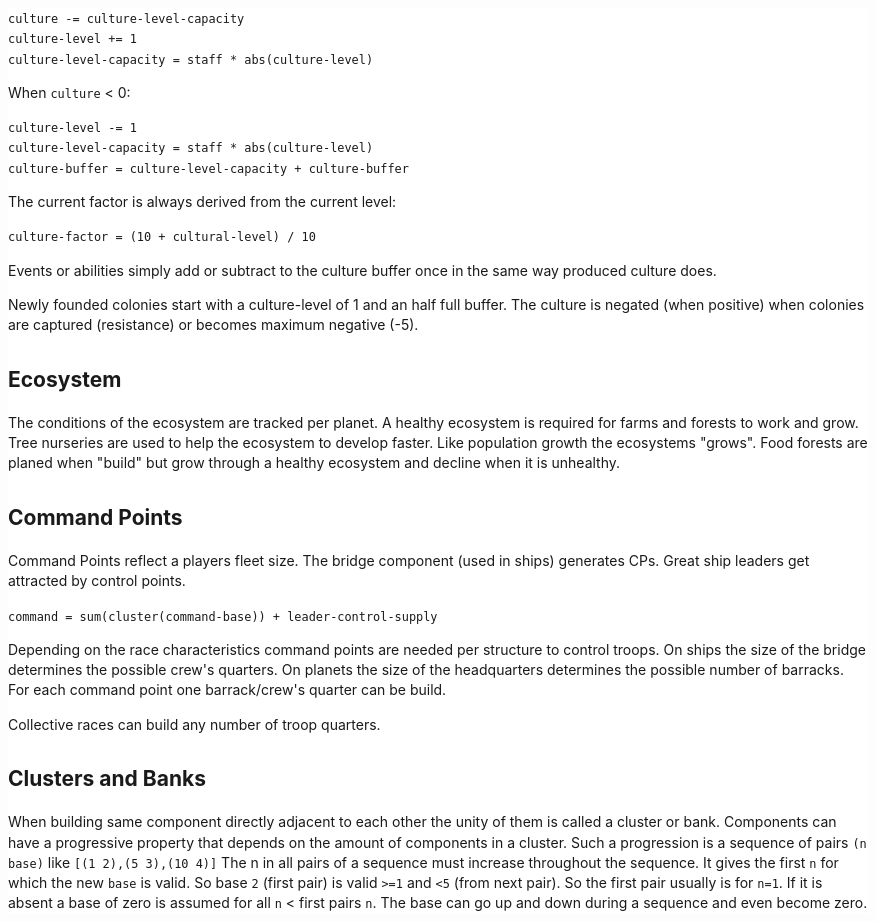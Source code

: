 	culture -= culture-level-capacity
	culture-level += 1
	culture-level-capacity = staff * abs(culture-level)

When `culture` < 0:

	culture-level -= 1
	culture-level-capacity = staff * abs(culture-level)
	culture-buffer = culture-level-capacity + culture-buffer
		
The current factor is always derived from the current level:
		
	culture-factor = (10 + cultural-level) / 10

Events or abilities simply add or subtract to the culture buffer once in the same way produced culture does. 

Newly founded colonies start with a culture-level of 1 and an half full buffer.
The culture is negated (when positive) when colonies are captured (resistance) or becomes maximum negative (-5).


## Ecosystem
The conditions of the ecosystem are tracked per planet.
A healthy ecosystem is required for farms and forests to work and grow.
Tree nurseries are used to help the ecosystem to develop faster.
Like population growth the ecosystems "grows". 
Food forests are planed when "build" but grow through a healthy ecosystem and decline when it is unhealthy. 


## Command Points
Command Points reflect a players fleet size.
The bridge component (used in ships) generates CPs.
Great ship leaders get attracted by control points.

	command = sum(cluster(command-base)) + leader-control-supply
	
Depending on the race characteristics command points are needed per structure to control troops.
On ships the size of the bridge determines the possible crew's quarters.
On planets the size of the headquarters determines the possible number of barracks.  
For each command point one barrack/crew's quarter can be build.

Collective races can build any number of troop quarters.	


## Clusters and Banks
When building same component directly adjacent to each other the unity of them is called a cluster or bank.
Components can have a progressive property that depends on the amount of components in a cluster.
Such a progression is a sequence of pairs `(n base)` like `[(1 2),(5 3),(10 4)]`
The n in all pairs of a sequence must increase throughout the sequence.
It gives the first `n` for which the new `base` is valid. So base `2` (first pair) is valid `>=1` and `<5` (from next pair).
So the first pair usually is for `n=1`. If it is absent a base of zero is assumed for all `n` < first pairs `n`.
The base can go up and down during a sequence and even become zero.

